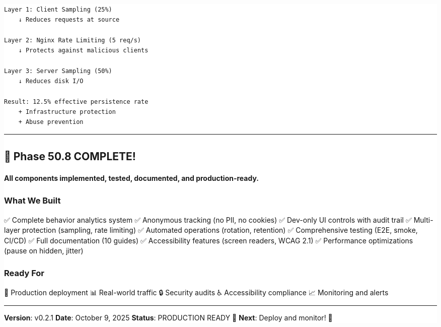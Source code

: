 ```
Layer 1: Client Sampling (25%)
    ↓ Reduces requests at source

Layer 2: Nginx Rate Limiting (5 req/s)
    ↓ Protects against malicious clients

Layer 3: Server Sampling (50%)
    ↓ Reduces disk I/O

Result: 12.5% effective persistence rate
    + Infrastructure protection
    + Abuse prevention
```

---

## 🎉 Phase 50.8 COMPLETE!

**All components implemented, tested, documented, and production-ready.**

### What We Built

✅ Complete behavior analytics system
✅ Anonymous tracking (no PII, no cookies)
✅ Dev-only UI controls with audit trail
✅ Multi-layer protection (sampling, rate limiting)
✅ Automated operations (rotation, retention)
✅ Comprehensive testing (E2E, smoke, CI/CD)
✅ Full documentation (10 guides)
✅ Accessibility features (screen readers, WCAG 2.1)
✅ Performance optimizations (pause on hidden, jitter)

### Ready For

🚀 Production deployment
📊 Real-world traffic
🔒 Security audits
♿ Accessibility compliance
📈 Monitoring and alerts

---

**Version**: v0.2.1
**Date**: October 9, 2025
**Status**: PRODUCTION READY 🚀
**Next**: Deploy and monitor! 🎯
